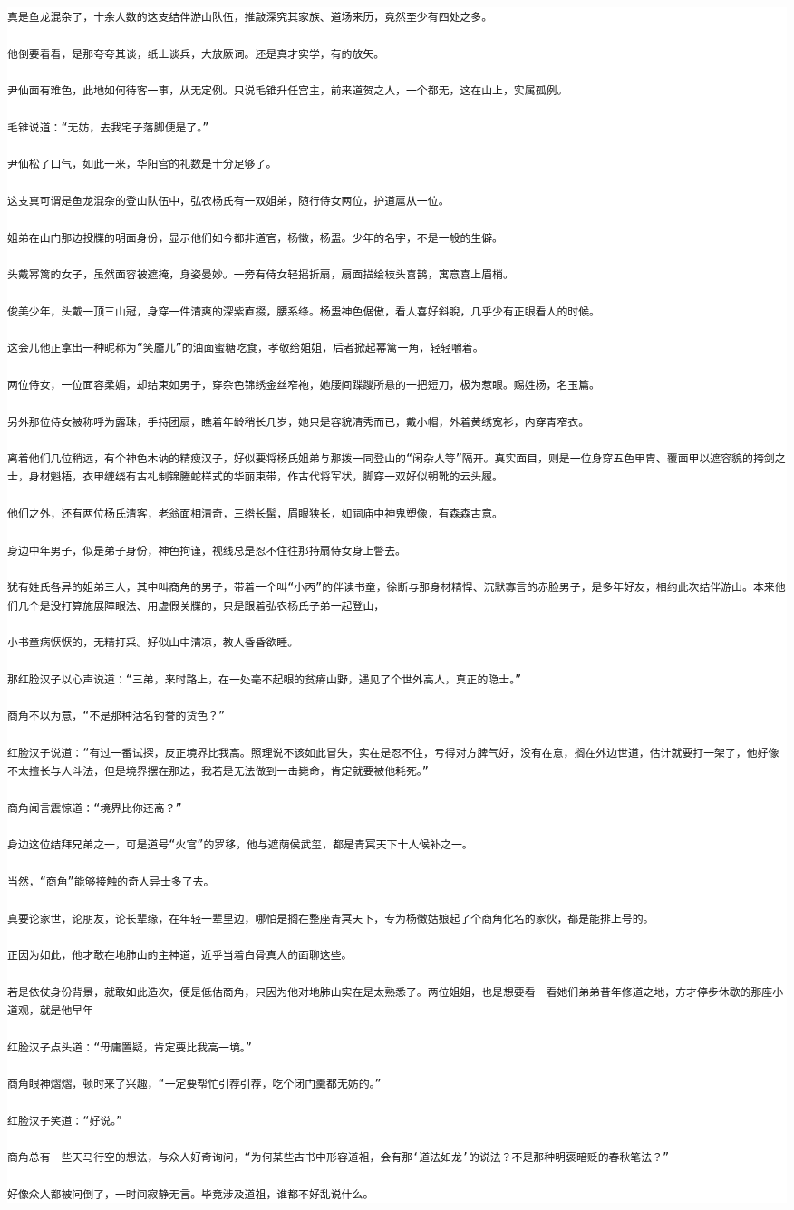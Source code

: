     真是鱼龙混杂了，十余人数的这支结伴游山队伍，推敲深究其家族、道场来历，竟然至少有四处之多。

    他倒要看看，是那夸夸其谈，纸上谈兵，大放厥词。还是真才实学，有的放矢。

    尹仙面有难色，此地如何待客一事，从无定例。只说毛锥升任宫主，前来道贺之人，一个都无，这在山上，实属孤例。

    毛锥说道：“无妨，去我宅子落脚便是了。”

    尹仙松了口气，如此一来，华阳宫的礼数是十分足够了。

    这支真可谓是鱼龙混杂的登山队伍中，弘农杨氏有一双姐弟，随行侍女两位，护道扈从一位。

    姐弟在山门那边投牒的明面身份，显示他们如今都非道官，杨徵，杨盄。少年的名字，不是一般的生僻。

    头戴幂篱的女子，虽然面容被遮掩，身姿曼妙。一旁有侍女轻摇折扇，扇面描绘枝头喜鹊，寓意喜上眉梢。

    俊美少年，头戴一顶三山冠，身穿一件清爽的深紫直掇，腰系绦。杨盄神色倨傲，看人喜好斜睨，几乎少有正眼看人的时候。

    这会儿他正拿出一种昵称为“笑靥儿”的油面蜜糖吃食，孝敬给姐姐，后者掀起幂篱一角，轻轻嚼着。

    两位侍女，一位面容柔媚，却结束如男子，穿杂色锦绣金丝窄袍，她腰间蹀躞所悬的一把短刀，极为惹眼。赐姓杨，名玉篇。

    另外那位侍女被称呼为露珠，手持团扇，瞧着年龄稍长几岁，她只是容貌清秀而已，戴小帽，外着黄绣宽衫，内穿青窄衣。

    离着他们几位稍远，有个神色木讷的精瘦汉子，好似要将杨氏姐弟与那拨一同登山的“闲杂人等”隔开。真实面目，则是一位身穿五色甲胄、覆面甲以遮容貌的挎剑之士，身材魁梧，衣甲缠绕有古礼制锦螣蛇样式的华丽束带，作古代将军状，脚穿一双好似朝靴的云头履。

    他们之外，还有两位杨氏清客，老翁面相清奇，三绺长髯，眉眼狭长，如祠庙中神鬼塑像，有森森古意。

    身边中年男子，似是弟子身份，神色拘谨，视线总是忍不住往那持扇侍女身上瞥去。

    犹有姓氏各异的姐弟三人，其中叫商角的男子，带着一个叫“小丙”的伴读书童，徐断与那身材精悍、沉默寡言的赤脸男子，是多年好友，相约此次结伴游山。本来他们几个是没打算施展障眼法、用虚假关牒的，只是跟着弘农杨氏子弟一起登山，

    小书童病恹恹的，无精打采。好似山中清凉，教人昏昏欲睡。

    那红脸汉子以心声说道：“三弟，来时路上，在一处毫不起眼的贫瘠山野，遇见了个世外高人，真正的隐士。”

    商角不以为意，“不是那种沽名钓誉的货色？”

    红脸汉子说道：“有过一番试探，反正境界比我高。照理说不该如此冒失，实在是忍不住，亏得对方脾气好，没有在意，搁在外边世道，估计就要打一架了，他好像不太擅长与人斗法，但是境界摆在那边，我若是无法做到一击毙命，肯定就要被他耗死。”

    商角闻言震惊道：“境界比你还高？”

    身边这位结拜兄弟之一，可是道号“火官”的罗移，他与遮荫侯武玺，都是青冥天下十人候补之一。

    当然，“商角”能够接触的奇人异士多了去。

    真要论家世，论朋友，论长辈缘，在年轻一辈里边，哪怕是搁在整座青冥天下，专为杨徵姑娘起了个商角化名的家伙，都是能排上号的。

    正因为如此，他才敢在地肺山的主神道，近乎当着白骨真人的面聊这些。

    若是依仗身份背景，就敢如此造次，便是低估商角，只因为他对地肺山实在是太熟悉了。两位姐姐，也是想要看一看她们弟弟昔年修道之地，方才停步休歇的那座小道观，就是他早年

    红脸汉子点头道：“毋庸置疑，肯定要比我高一境。”

    商角眼神熠熠，顿时来了兴趣，“一定要帮忙引荐引荐，吃个闭门羹都无妨的。”

    红脸汉子笑道：“好说。”

    商角总有一些天马行空的想法，与众人好奇询问，“为何某些古书中形容道祖，会有那‘道法如龙’的说法？不是那种明褒暗贬的春秋笔法？”

    好像众人都被问倒了，一时间寂静无言。毕竟涉及道祖，谁都不好乱说什么。
